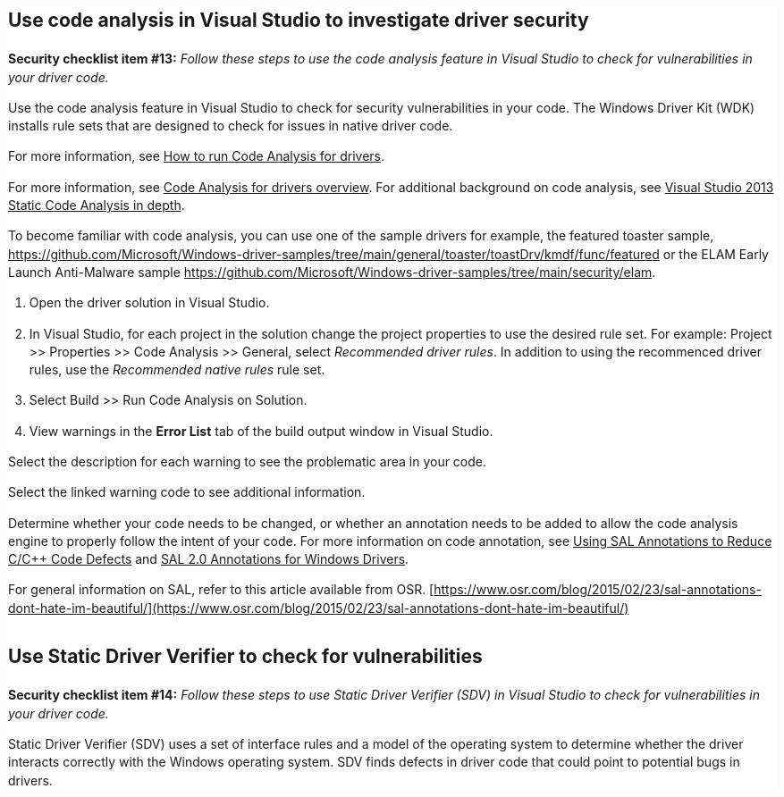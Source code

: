 ## Use code analysis in Visual Studio to investigate driver security

**Security checklist item \#13:** *Follow these steps to use the code analysis feature in Visual Studio to check for vulnerabilities in your driver code.*

Use the code analysis feature in Visual Studio to check for security vulnerabilities in your code. The Windows Driver Kit (WDK) installs rule sets that are designed to check for issues in native driver code.

For more information, see [How to run Code Analysis for drivers](../devtest/how-to-run-code-analysis-for-drivers.md).

For more information, see [Code Analysis for drivers overview](../devtest/code-analysis-for-drivers-overview.md). For additional background on code analysis, see [Visual Studio 2013 Static Code Analysis in depth](/archive/blogs/hkamel/visual-studio-2013-static-code-analysis-in-depth-what-when-and-how).

To become familiar with code analysis, you can use one of the sample drivers for example, the featured toaster sample, <https://github.com/Microsoft/Windows-driver-samples/tree/main/general/toaster/toastDrv/kmdf/func/featured> or the ELAM Early Launch Anti-Malware sample <https://github.com/Microsoft/Windows-driver-samples/tree/main/security/elam>.

1. Open the driver solution in Visual Studio.

2. In Visual Studio, for each project in the solution change the project properties to use the desired rule set. For example: Project &gt;&gt; Properties &gt;&gt; Code Analysis &gt;&gt; General, select *Recommended driver rules*. In addition to using the recommenced driver rules, use the *Recommended native rules* rule set.

3. Select Build &gt;&gt; Run Code Analysis on Solution.

4. View warnings in the **Error List** tab of the build output window in Visual Studio.

Select the description for each warning to see the problematic area in your code.

Select the linked warning code to see additional information.

Determine whether your code needs to be changed, or whether an annotation needs to be added to allow the code analysis engine to properly follow the intent of your code. For more information on code annotation, see [Using SAL Annotations to Reduce C/C++ Code Defects](/visualstudio/code-quality/using-sal-annotations-to-reduce-c-cpp-code-defects) and [SAL 2.0 Annotations for Windows Drivers](../devtest/sal-2-annotations-for-windows-drivers.md).

For general information on SAL, refer to this article available from OSR.
[https://www.osr.com/blog/2015/02/23/sal-annotations-dont-hate-im-beautiful/](https://www.osr.com/blog/2015/02/23/sal-annotations-dont-hate-im-beautiful/)

## Use Static Driver Verifier to check for vulnerabilities

**Security checklist item \#14:** *Follow these steps to use Static Driver Verifier (SDV) in Visual Studio to check for vulnerabilities in your driver code.*

Static Driver Verifier (SDV) uses a set of interface rules and a model of the operating system to determine whether the driver interacts correctly with the Windows operating system. SDV finds defects in driver code that could point to potential bugs in drivers.
